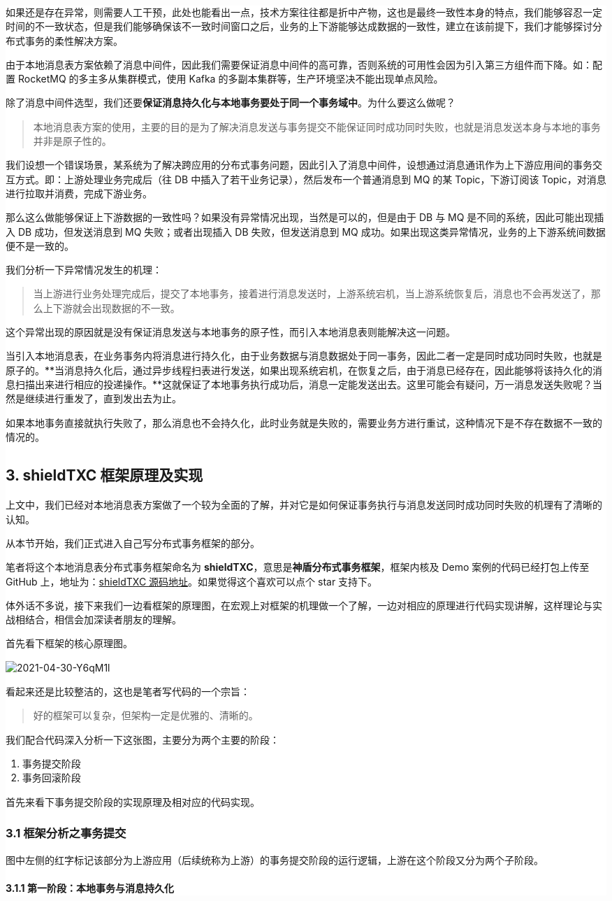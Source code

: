 如果还是存在异常，则需要人工干预，此处也能看出一点，技术方案往往都是折中产物，这也是最终一致性本身的特点，我们能够容忍一定时间的不一致状态，但是我们能够确保该不一致时间窗口之后，业务的上下游能够达成数据的一致性，建立在该前提下，我们才能够探讨分布式事务的柔性解决方案。

由于本地消息表方案依赖了消息中间件，因此我们需要保证消息中间件的高可靠，否则系统的可用性会因为引入第三方组件而下降。如：配置 RocketMQ 的多主多从集群模式，使用 Kafka 的多副本集群等，生产环境坚决不能出现单点风险。

除了消息中间件选型，我们还要**保证消息持久化与本地事务要处于同一个事务域中**。为什么要这么做呢？

> 本地消息表方案的使用，主要的目的是为了解决消息发送与事务提交不能保证同时成功同时失败，也就是消息发送本身与本地的事务并非是原子性的。

我们设想一个错误场景，某系统为了解决跨应用的分布式事务问题，因此引入了消息中间件，设想通过消息通讯作为上下游应用间的事务交互方式。即：上游处理业务完成后（往 DB 中插入了若干业务记录），然后发布一个普通消息到 MQ 的某 Topic，下游订阅该 Topic，对消息进行拉取并消费，完成下游业务。

那么这么做能够保证上下游数据的一致性吗？如果没有异常情况出现，当然是可以的，但是由于 DB 与 MQ 是不同的系统，因此可能出现插入 DB 成功，但发送消息到 MQ 失败；或者出现插入 DB 失败，但发送消息到 MQ 成功。如果出现这类异常情况，业务的上下游系统间数据便不是一致的。

我们分析一下异常情况发生的机理：

> 当上游进行业务处理完成后，提交了本地事务，接着进行消息发送时，上游系统宕机，当上游系统恢复后，消息也不会再发送了，那么上下游就会出现数据的不一致。

这个异常出现的原因就是没有保证消息发送与本地事务的原子性，而引入本地消息表则能解决这一问题。

当引入本地消息表，在业务事务内将消息进行持久化，由于业务数据与消息数据处于同一事务，因此二者一定是同时成功同时失败，也就是原子的。**当消息持久化后，通过异步线程扫表进行发送，如果出现系统宕机，在恢复之后，由于消息已经存在，因此能够将该持久化的消息扫描出来进行相应的投递操作。**这就保证了本地事务执行成功后，消息一定能发送出去。这里可能会有疑问，万一消息发送失败呢？当然是继续进行重发了，直到发出去为止。

如果本地事务直接就执行失败了，那么消息也不会持久化，此时业务就是失败的，需要业务方进行重试，这种情况下是不存在数据不一致的情况的。

## 3. shieldTXC 框架原理及实现

上文中，我们已经对本地消息表方案做了一个较为全面的了解，并对它是如何保证事务执行与消息发送同时成功同时失败的机理有了清晰的认知。

从本节开始，我们正式进入自己写分布式事务框架的部分。

笔者将这个本地消息表分布式事务框架命名为 **shieldTXC**，意思是**神盾分布式事务框架**，框架内核及 Demo 案例的代码已经打包上传至 GitHub 上，地址为：[shieldTXC 源码地址](https://github.com/TaXueWWL/shieldTXC)。如果觉得这个喜欢可以点个 star 支持下。

体外话不多说，接下来我们一边看框架的原理图，在宏观上对框架的机理做一个了解，一边对相应的原理进行代码实现讲解，这样理论与实战相结合，相信会加深读者朋友的理解。

首先看下框架的核心原理图。

![2021-04-30-Y6qM1l](https://image.ldbmcs.com/2021-04-30-Y6qM1l.jpg)

看起来还是比较整洁的，这也是笔者写代码的一个宗旨：

> 好的框架可以复杂，但架构一定是优雅的、清晰的。

我们配合代码深入分析一下这张图，主要分为两个主要的阶段：

1. 事务提交阶段
2. 事务回滚阶段

首先来看下事务提交阶段的实现原理及相对应的代码实现。

### 3.1 框架分析之事务提交

图中左侧的红字标记该部分为上游应用（后续统称为上游）的事务提交阶段的运行逻辑，上游在这个阶段又分为两个子阶段。

#### 3.1.1 第一阶段：本地事务与消息持久化

